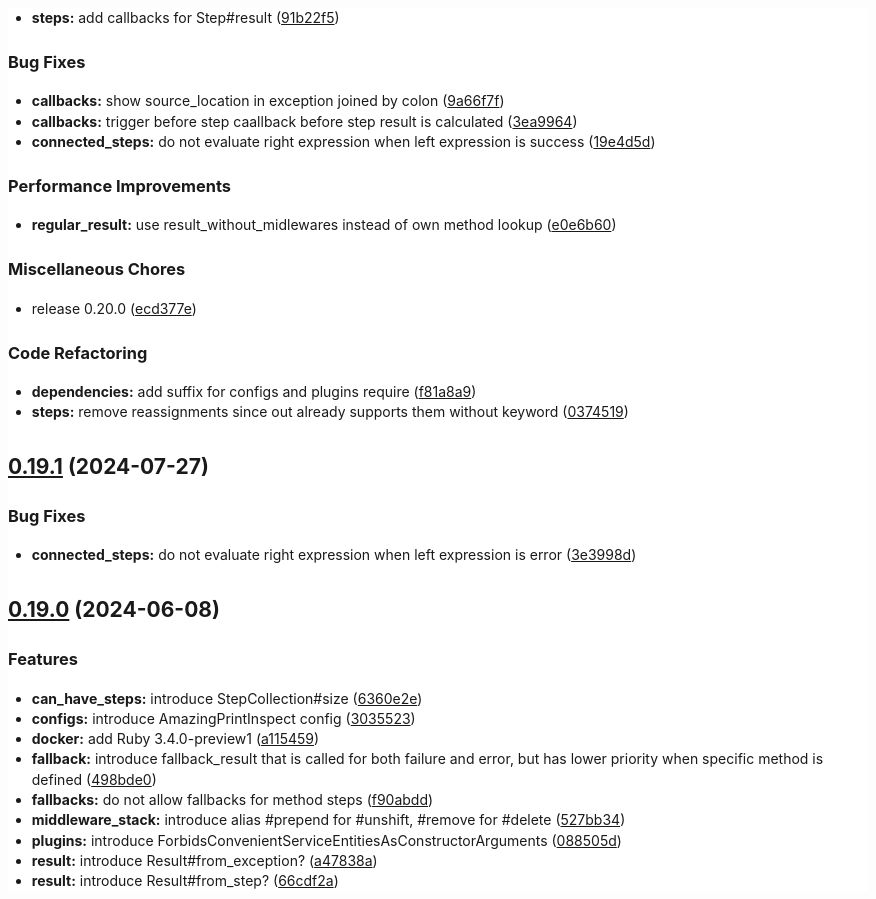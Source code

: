 * **steps:** add callbacks for Step#result ([91b22f5](https://github.com/marian13/convenient_service/commit/91b22f5d61fc72afda6a368eaf763d214983f34f))


### Bug Fixes

* **callbacks:** show source_location in exception joined by colon ([9a66f7f](https://github.com/marian13/convenient_service/commit/9a66f7fd4cd86920e5918ab300038eb3b674b6d1))
* **callbacks:** trigger before step caallback before step result is calculated ([3ea9964](https://github.com/marian13/convenient_service/commit/3ea996485045ea19682b153a5316f89358e25e2e))
* **connected_steps:** do not evaluate right expression when left expression is success ([19e4d5d](https://github.com/marian13/convenient_service/commit/19e4d5d1f5feda2fd23ef8e715d0d06b219336b5))


### Performance Improvements

* **regular_result:** use result_without_midlewares instead of own method lookup ([e0e6b60](https://github.com/marian13/convenient_service/commit/e0e6b604a570cf04e10b31bde547739a0e5f26de))


### Miscellaneous Chores

* release 0.20.0 ([ecd377e](https://github.com/marian13/convenient_service/commit/ecd377ee1a90215b1f90e8caa10aa0259f081097))


### Code Refactoring

* **dependencies:** add suffix for configs and plugins require ([f81a8a9](https://github.com/marian13/convenient_service/commit/f81a8a96d7a08b17472a2590e61ae245b48ec209))
* **steps:** remove reassignments since out already supports them without keyword ([0374519](https://github.com/marian13/convenient_service/commit/03745193ce103d26cdbcd4f5d927d4d9ba3182ca))

## [0.19.1](https://github.com/marian13/convenient_service/compare/v0.19.0...v0.19.1) (2024-07-27)

### Bug Fixes

* **connected_steps:** do not evaluate right expression when left expression is error ([3e3998d](https://github.com/marian13/convenient_service/commit/3e3998df90fe671567276a9119d762567641ecec))

## [0.19.0](https://github.com/marian13/convenient_service/compare/v0.18.0...v0.19.0) (2024-06-08)


### Features

* **can_have_steps:** introduce StepCollection#size ([6360e2e](https://github.com/marian13/convenient_service/commit/6360e2ea7acc5653723be1bea03cdf81b9b0ea1c))
* **configs:** introduce AmazingPrintInspect config ([3035523](https://github.com/marian13/convenient_service/commit/303552349b6890971a16f4ad91d1a672bf67cc13))
* **docker:** add Ruby 3.4.0-preview1 ([a115459](https://github.com/marian13/convenient_service/commit/a115459b42f8e4580950b0b0ab1dba27b3c23271))
* **fallback:** introduce fallback_result that is called for both failure and error, but has lower priority when specific method is defined ([498bde0](https://github.com/marian13/convenient_service/commit/498bde0a3215869c5c3184cb4177aac2e3c7c13c))
* **fallbacks:** do not allow fallbacks for method steps ([f90abdd](https://github.com/marian13/convenient_service/commit/f90abddbaabbc340b9273a9c39da9b1ad3a68c5b))
* **middleware_stack:** introduce alias #prepend for #unshift, #remove for #delete ([527bb34](https://github.com/marian13/convenient_service/commit/527bb342e290a3c925bceb8500bc6c133fb6c3b5))
* **plugins:** introduce ForbidsConvenientServiceEntitiesAsConstructorArguments ([088505d](https://github.com/marian13/convenient_service/commit/088505db8ab01dda5814d92756a4c3dbc6a0d07d))
* **result:** introduce Result#from_exception? ([a47838a](https://github.com/marian13/convenient_service/commit/a47838a47a5db998e045c6d9ac2ff90fb77c6818))
* **result:** introduce Result#from_step? ([66cdf2a](https://github.com/marian13/convenient_service/commit/66cdf2a817b86312c4542a8904a3f256ba751831))
